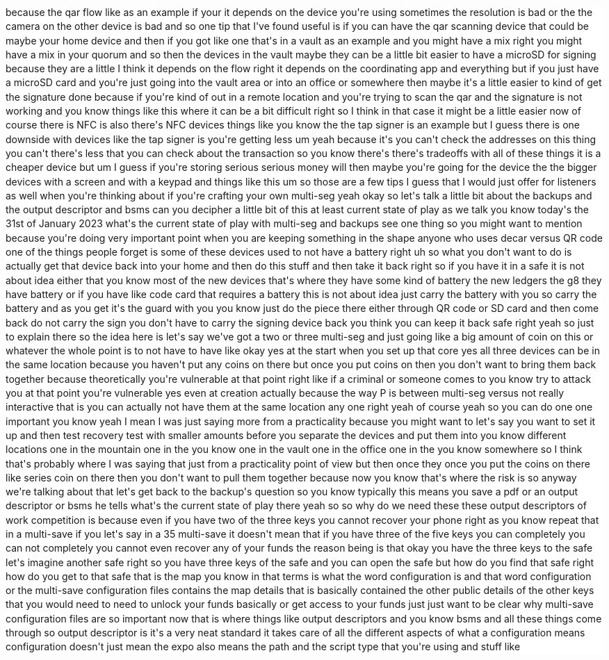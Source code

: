 because the qar flow like as an example if your it depends on the device you're using sometimes the resolution is bad or the the camera on the other device is bad and so one tip that I've found useful is if you can have the qar scanning device that could be maybe your home device and then if you got like one that's in a vault as an example and you might have a mix right you might have a mix in your quorum and so then the devices in the vault maybe they can be a little bit easier to have a microSD for signing because they are a little I think it depends on the flow right it depends on the coordinating app and everything but if you just have a microSD card and you're just going into the vault area or into an office or somewhere then maybe it's a little easier to kind of get the signature done because if you're kind of out in a remote location and you're trying to scan the qar and the signature is not working and you know things like this where it can be a bit difficult right so I think in that case it might be a little easier now of course there is NFC is also there's NFC devices things like you know the the tap signer is an example but I guess there is one downside with devices like the tap signer is you're getting less um yeah because it's you can't check the addresses on this thing you can't there's less that you can check about the transaction so you know there's there's tradeoffs with all of these things it is a cheaper device but um I guess if you're storing serious serious money will then maybe you're going for the device the the bigger devices with a screen and with a keypad and things like this um so those are a few tips I guess that I would just offer for listeners as well when you're thinking about if you're crafting your own multi-seg yeah okay so let's talk a little bit about the backups and the output descriptor and bsms can you decipher a little bit of this at least current state of play as we talk you know today's the 31st of January 2023 what's the current state of play with multi-seg and backups see one thing so you might want to mention because you're doing very important point when you are keeping something in the shape anyone who uses decar versus QR code one of the things people forget is some of these devices used to not have a battery right uh so what you don't want to do is actually get that device back into your home and then do this stuff and then take it back right so if you have it in a safe it is not about idea either that you know most of the new devices that's where they have some kind of battery the new ledgers the g8 they have battery or if you have like code card that requires a battery this is not about idea just carry the battery with you so carry the battery and as you get it's the guard with you you know just do the piece there either through QR code or SD card and then come back do not carry the sign you don't have to carry the signing device back you think you can keep it back safe right yeah so just to explain there so the idea here is let's say we've got a two or three multi-seg and just going like a big amount of coin on this or whatever the whole point is to not have to have like okay yes at the start when you set up that core yes all three devices can be in the same location because you haven't put any coins on there but once you put coins on then you don't want to bring them back together because theoretically you're vulnerable at that point right like if a criminal or someone comes to you know try to attack you at that point you're vulnerable yes even at creation actually because the way P is between multi-seg versus not really interactive that is you can actually not have them at the same location any one right yeah of course yeah so you can do one one important you know yeah I mean I was just saying more from a practicality because you might want to let's say you want to set it up and then test recovery test with smaller amounts before you separate the devices and put them into you know different locations one in the mountain one in the you know one in the vault one in the office one in the you know somewhere so I think that's probably where I was saying that just from a practicality point of view but then once they once you put the coins on there like series coin on there then you don't want to pull them together because now you know that's where the risk is so anyway we're talking about that let's get back to the backup's question so you know typically this means you save a pdf or an output descriptor or bsms he tells what's the current state of play there yeah so so why do we need these these output descriptors of work competition is because even if you have two of the three keys you cannot recover your phone right as you know repeat that in a multi-save if you let's say in a 35 multi-save it doesn't mean that if you have three of the five keys you can completely you can not completely you cannot even recover any of your funds the reason being is that okay you have the three keys to the safe let's imagine another safe right so you have three keys of the safe and you can open the safe but how do you find that safe right how do you get to that safe that is the map you know in that terms is what the word configuration is and that word configuration or the multi-save configuration files contains the map details that is basically contained the other public details of the other keys that you would need to need to unlock your funds basically or get access to your funds just just want to be clear why multi-save configuration files are so important now that is where things like output descriptors and you know bsms and all these things come through so output descriptor is it's a very neat standard it takes care of all the different aspects of what a configuration means configuration doesn't just mean the expo also means the path and the script type that you're using and stuff like